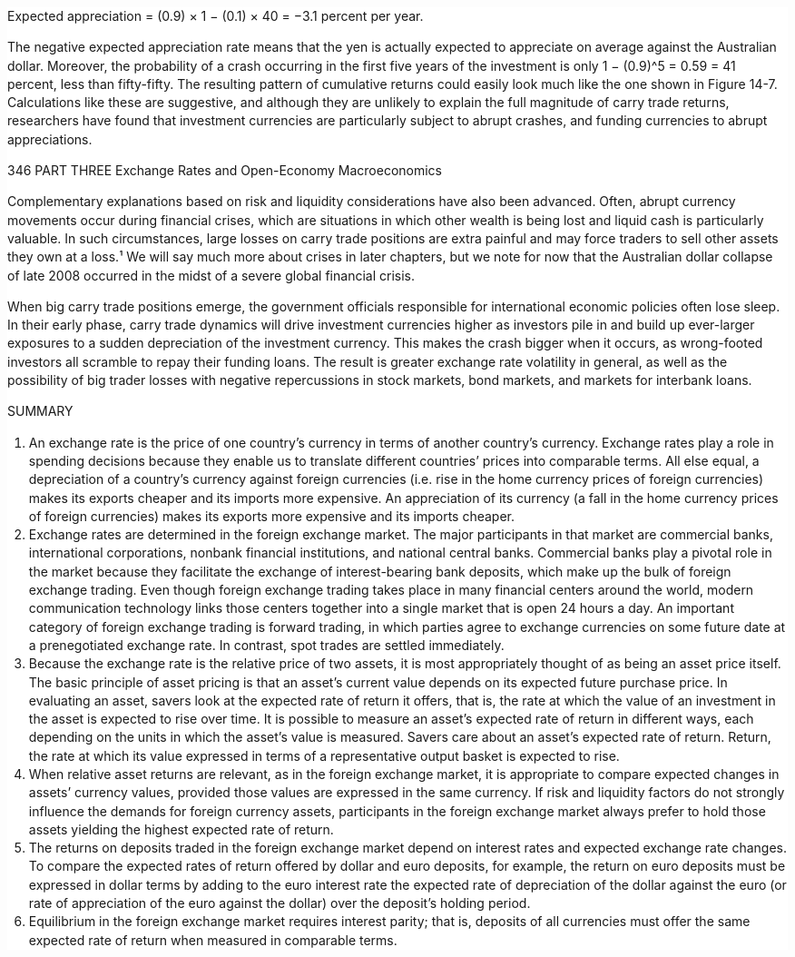 Expected appreciation = (0.9) × 1 − (0.1) × 40 = −3.1 percent per year.

The negative expected appreciation rate means that the yen is actually expected to appreciate on average against the Australian dollar. Moreover,  the probability of a crash occurring in the first five years of the investment is only 1 − (0.9)^5 = 0.59 = 41 percent,  less than fifty-fifty. The resulting pattern of cumulative returns could easily look much like the one shown in Figure 14-7. Calculations like these are suggestive,  and although they are unlikely to explain the full magnitude of carry trade returns,  researchers have found that investment currencies are particularly subject to abrupt crashes,  and funding currencies to abrupt appreciations.

346 PART THREE Exchange Rates and Open-Economy Macroeconomics

Complementary explanations based on risk and liquidity considerations have also been advanced. Often,  abrupt currency movements occur during financial crises,  which are situations in which other wealth is being lost and liquid cash is particularly valuable. In such circumstances,  large losses on carry trade positions are extra painful and may force traders to sell other assets they own at a loss.¹ We will say much more about crises in later chapters,  but we note for now that the Australian dollar collapse of late 2008 occurred in the midst of a severe global financial crisis.

When big carry trade positions emerge,  the government officials responsible for international economic policies often lose sleep. In their early phase,  carry trade dynamics will drive investment currencies higher as investors pile in and build up ever-larger exposures to a sudden depreciation of the investment currency. This makes the crash bigger when it occurs,  as wrong-footed investors all scramble to repay their funding loans. The result is greater exchange rate volatility in general,  as well as the possibility of big trader losses with negative repercussions in stock markets,  bond markets,  and markets for interbank loans.

SUMMARY

1. An exchange rate is the price of one country’s currency in terms of another country’s currency. Exchange rates play a role in spending decisions because they enable us to translate different countries’ prices into comparable terms. All else equal,  a depreciation of a country’s currency against foreign currencies (i.e. rise in the home currency prices of foreign currencies) makes its exports cheaper and its imports more expensive. An appreciation of its currency (a fall in the home currency prices of foreign currencies) makes its exports more expensive and its imports cheaper.
1. Exchange rates are determined in the foreign exchange market. The major participants in that market are commercial banks,  international corporations,  nonbank financial institutions,  and national central banks. Commercial banks play a pivotal role in the market because they facilitate the exchange of interest-bearing bank deposits,  which make up the bulk of foreign exchange trading. Even though foreign exchange trading takes place in many financial centers around the world,  modern communication technology links those centers together into a single market that is open 24 hours a day. An important category of foreign exchange trading is forward trading,  in which parties agree to exchange currencies on some future date at a prenegotiated exchange rate. In contrast,  spot trades are settled immediately.
1. Because the exchange rate is the relative price of two assets,  it is most appropriately thought of as being an asset price itself. The basic principle of asset pricing is that an asset’s current value depends on its expected future purchase price. In evaluating an asset,  savers look at the expected rate of return it offers,  that is,  the rate at which the value of an investment in the asset is expected to rise over time. It is possible to measure an asset’s expected rate of return in different ways,  each depending on the units in which the asset’s value is measured. Savers care about an asset’s expected rate of return. Return,  the rate at which its value expressed in terms of a representative output basket is expected to rise.
1. When relative asset returns are relevant,  as in the foreign exchange market,  it is appropriate to compare expected changes in assets’ currency values,  provided those values are expressed in the same currency. If risk and liquidity factors do not strongly influence the demands for foreign currency assets,  participants in the foreign exchange market always prefer to hold those assets yielding the highest expected rate of return.
1. The returns on deposits traded in the foreign exchange market depend on interest rates and expected exchange rate changes. To compare the expected rates of return offered by dollar and euro deposits,  for example,  the return on euro deposits must be expressed in dollar terms by adding to the euro interest rate the expected rate of depreciation of the dollar against the euro (or rate of appreciation of the euro against the dollar) over the deposit’s holding period.
1. Equilibrium in the foreign exchange market requires interest parity; that is,  deposits of all currencies must offer the same expected rate of return when measured in comparable terms.